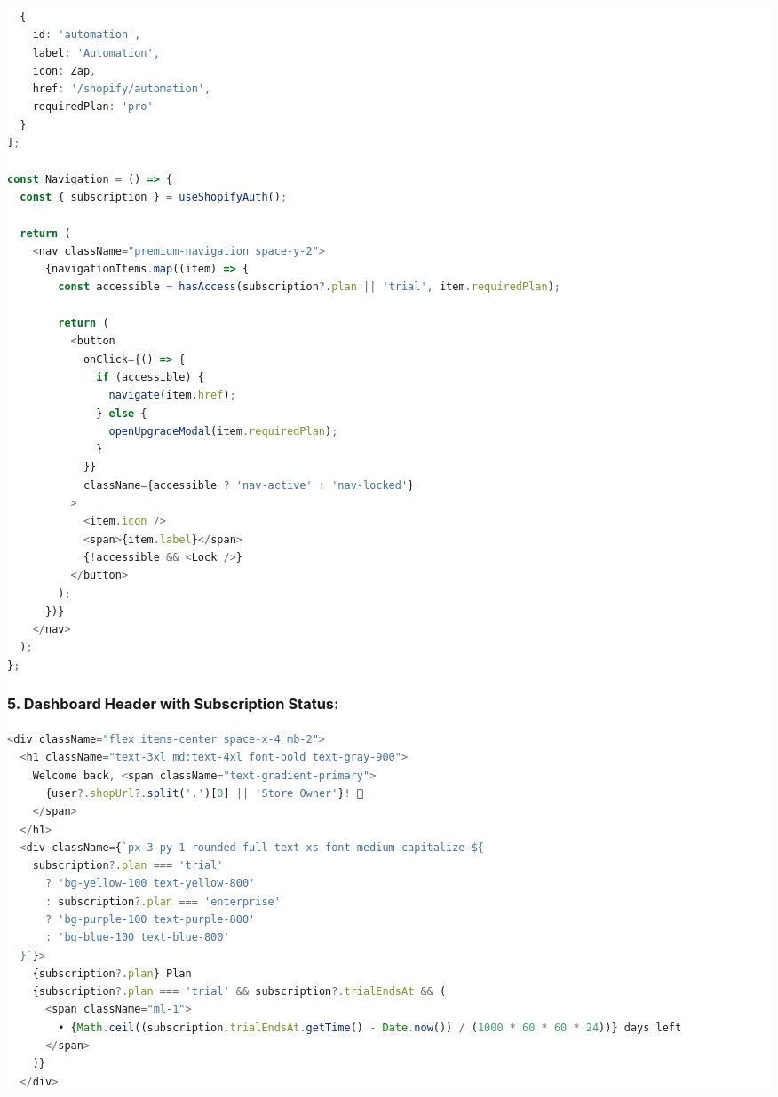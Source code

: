 ```typescript
  { 
    id: 'automation', 
    label: 'Automation', 
    icon: Zap, 
    href: '/shopify/automation',
    requiredPlan: 'pro'
  }
];

const Navigation = () => {
  const { subscription } = useShopifyAuth();
  
  return (
    <nav className="premium-navigation space-y-2">
      {navigationItems.map((item) => {
        const accessible = hasAccess(subscription?.plan || 'trial', item.requiredPlan);
        
        return (
          <button
            onClick={() => {
              if (accessible) {
                navigate(item.href);
              } else {
                openUpgradeModal(item.requiredPlan);
              }
            }}
            className={accessible ? 'nav-active' : 'nav-locked'}
          >
            <item.icon />
            <span>{item.label}</span>
            {!accessible && <Lock />}
          </button>
        );
      })}
    </nav>
  );
};
```

### **5. Dashboard Header with Subscription Status:**

```typescript
<div className="flex items-center space-x-4 mb-2">
  <h1 className="text-3xl md:text-4xl font-bold text-gray-900">
    Welcome back, <span className="text-gradient-primary">
      {user?.shopUrl?.split('.')[0] || 'Store Owner'}! 👋
    </span>
  </h1>
  <div className={`px-3 py-1 rounded-full text-xs font-medium capitalize ${
    subscription?.plan === 'trial' 
      ? 'bg-yellow-100 text-yellow-800' 
      : subscription?.plan === 'enterprise'
      ? 'bg-purple-100 text-purple-800'
      : 'bg-blue-100 text-blue-800'
  }`}>
    {subscription?.plan} Plan
    {subscription?.plan === 'trial' && subscription?.trialEndsAt && (
      <span className="ml-1">
        • {Math.ceil((subscription.trialEndsAt.getTime() - Date.now()) / (1000 * 60 * 60 * 24))} days left
      </span>
    )}
  </div>
```